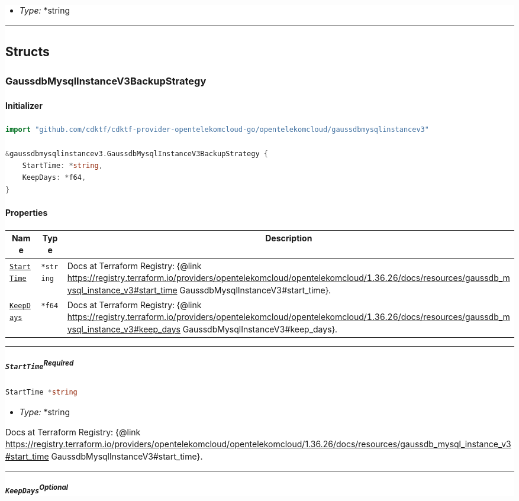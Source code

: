 - *Type:* *string

---

## Structs <a name="Structs" id="Structs"></a>

### GaussdbMysqlInstanceV3BackupStrategy <a name="GaussdbMysqlInstanceV3BackupStrategy" id="@cdktf/provider-opentelekomcloud.gaussdbMysqlInstanceV3.GaussdbMysqlInstanceV3BackupStrategy"></a>

#### Initializer <a name="Initializer" id="@cdktf/provider-opentelekomcloud.gaussdbMysqlInstanceV3.GaussdbMysqlInstanceV3BackupStrategy.Initializer"></a>

```go
import "github.com/cdktf/cdktf-provider-opentelekomcloud-go/opentelekomcloud/gaussdbmysqlinstancev3"

&gaussdbmysqlinstancev3.GaussdbMysqlInstanceV3BackupStrategy {
	StartTime: *string,
	KeepDays: *f64,
}
```

#### Properties <a name="Properties" id="Properties"></a>

| **Name** | **Type** | **Description** |
| --- | --- | --- |
| <code><a href="#@cdktf/provider-opentelekomcloud.gaussdbMysqlInstanceV3.GaussdbMysqlInstanceV3BackupStrategy.property.startTime">StartTime</a></code> | <code>*string</code> | Docs at Terraform Registry: {@link https://registry.terraform.io/providers/opentelekomcloud/opentelekomcloud/1.36.26/docs/resources/gaussdb_mysql_instance_v3#start_time GaussdbMysqlInstanceV3#start_time}. |
| <code><a href="#@cdktf/provider-opentelekomcloud.gaussdbMysqlInstanceV3.GaussdbMysqlInstanceV3BackupStrategy.property.keepDays">KeepDays</a></code> | <code>*f64</code> | Docs at Terraform Registry: {@link https://registry.terraform.io/providers/opentelekomcloud/opentelekomcloud/1.36.26/docs/resources/gaussdb_mysql_instance_v3#keep_days GaussdbMysqlInstanceV3#keep_days}. |

---

##### `StartTime`<sup>Required</sup> <a name="StartTime" id="@cdktf/provider-opentelekomcloud.gaussdbMysqlInstanceV3.GaussdbMysqlInstanceV3BackupStrategy.property.startTime"></a>

```go
StartTime *string
```

- *Type:* *string

Docs at Terraform Registry: {@link https://registry.terraform.io/providers/opentelekomcloud/opentelekomcloud/1.36.26/docs/resources/gaussdb_mysql_instance_v3#start_time GaussdbMysqlInstanceV3#start_time}.

---

##### `KeepDays`<sup>Optional</sup> <a name="KeepDays" id="@cdktf/provider-opentelekomcloud.gaussdbMysqlInstanceV3.GaussdbMysqlInstanceV3BackupStrategy.property.keepDays"></a>
